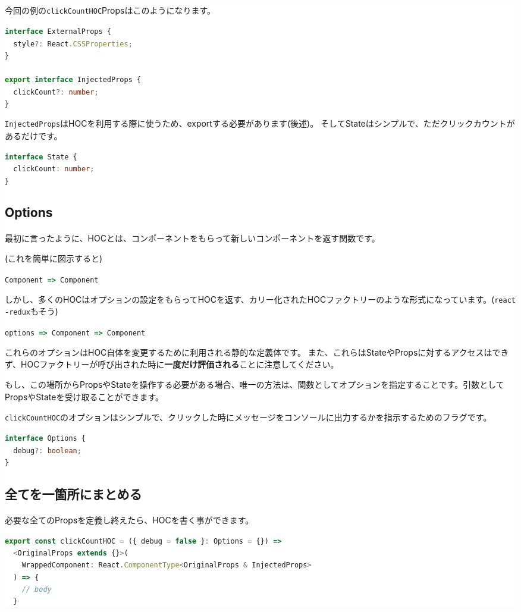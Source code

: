 今回の例の`clickCountHOC`Propsはこのようになります。

```typescript
interface ExternalProps {
  style?: React.CSSProperties;
}

export interface InjectedProps {
  clickCount?: number;
}
```

`InjectedProps`はHOCを利用する際に使うため、exportする必要があります(後述)。
そしてStateはシンプルで、ただクリックカウントがあるだけです。

```typescript
interface State {
  clickCount: number;
}
```

## Options
最初に言ったように、HOCとは、コンポーネントをもらって新しいコンポーネントを返す関数です。

(これを簡単に図示すると)

```typescript
Component => Component
```

しかし、多くのHOCはオプションの設定をもらってHOCを返す、カリー化されたHOCファクトリーのような形式になっています。(`react-redux`もそう)

```typescript
options => Component => Component
```

これらのオプションはHOC自体を変更するために利用される静的な定義体です。
また、これらはStateやPropsに対するアクセスはできず、HOCファクトリーが呼び出された時に**一度だけ評価される**ことに注意してください。

もし、この場所からPropsやStateを操作する必要がある場合、唯一の方法は、関数としてオプションを指定することです。引数としてPropsやStateを受け取ることができます。

`clickCountHOC`のオプションはシンプルで、クリックした時にメッセージをコンソールに出力するかを指示するためのフラグです。

```typescript
interface Options {
  debug?: boolean;
}
```

## 全てを一箇所にまとめる
必要な全てのPropsを定義し終えたら、HOCを書く事ができます。


```typescript
export const clickCountHOC = ({ debug = false }: Options = {}) =>
  <OriginalProps extends {}>(
    WrappedComponent: React.ComponentType<OriginalProps & InjectedProps>
  ) => {
    // body
  }
```
